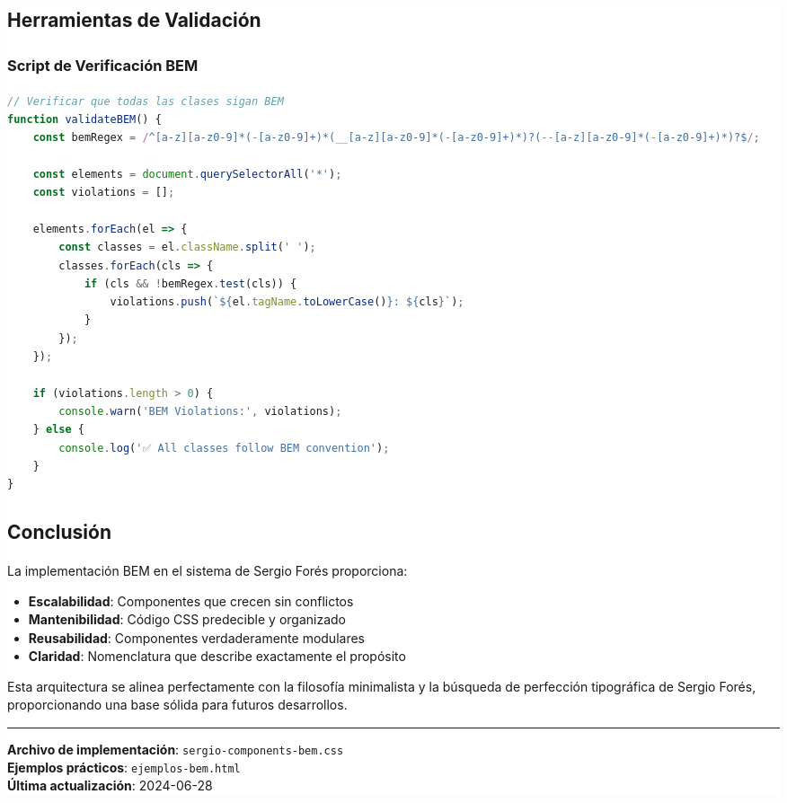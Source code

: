 ## Herramientas de Validación

### Script de Verificación BEM

```javascript
// Verificar que todas las clases sigan BEM
function validateBEM() {
    const bemRegex = /^[a-z][a-z0-9]*(-[a-z0-9]+)*(__[a-z][a-z0-9]*(-[a-z0-9]+)*)?(--[a-z][a-z0-9]*(-[a-z0-9]+)*)?$/;
    
    const elements = document.querySelectorAll('*');
    const violations = [];
    
    elements.forEach(el => {
        const classes = el.className.split(' ');
        classes.forEach(cls => {
            if (cls && !bemRegex.test(cls)) {
                violations.push(`${el.tagName.toLowerCase()}: ${cls}`);
            }
        });
    });
    
    if (violations.length > 0) {
        console.warn('BEM Violations:', violations);
    } else {
        console.log('✅ All classes follow BEM convention');
    }
}
```

## Conclusión

La implementación BEM en el sistema de Sergio Forés proporciona:

- **Escalabilidad**: Componentes que crecen sin conflictos
- **Mantenibilidad**: Código CSS predecible y organizado  
- **Reusabilidad**: Componentes verdaderamente modulares
- **Claridad**: Nomenclatura que describe exactamente el propósito

Esta arquitectura se alinea perfectamente con la filosofía minimalista y la búsqueda de perfección tipográfica de Sergio Forés, proporcionando una base sólida para futuros desarrollos.

---

**Archivo de implementación**: `sergio-components-bem.css`  
**Ejemplos prácticos**: `ejemplos-bem.html`  
**Última actualización**: 2024-06-28